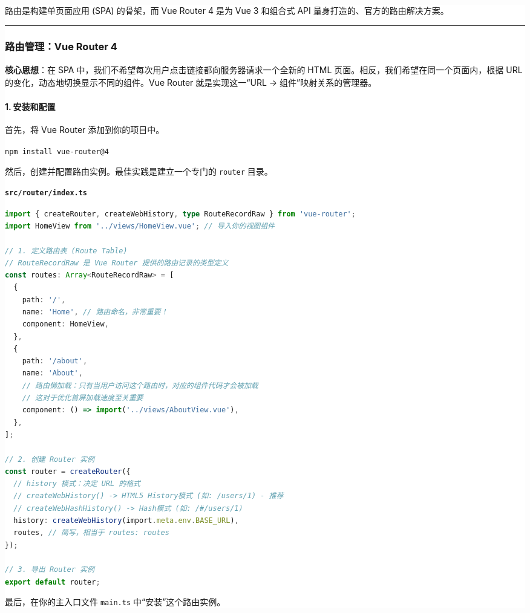 路由是构建单页面应用 (SPA) 的骨架，而 Vue Router 4 是为 Vue 3 和组合式 API 量身打造的、官方的路由解决方案。

---

### 路由管理：Vue Router 4

**核心思想**：在 SPA 中，我们不希望每次用户点击链接都向服务器请求一个全新的 HTML 页面。相反，我们希望在同一个页面内，根据 URL 的变化，动态地切换显示不同的组件。Vue Router 就是实现这一“URL -> 组件”映射关系的管理器。

#### 1. 安装和配置

首先，将 Vue Router 添加到你的项目中。

```bash
npm install vue-router@4
```

然后，创建并配置路由实例。最佳实践是建立一个专门的 `router` 目录。

**`src/router/index.ts`**
```typescript
import { createRouter, createWebHistory, type RouteRecordRaw } from 'vue-router';
import HomeView from '../views/HomeView.vue'; // 导入你的视图组件

// 1. 定义路由表 (Route Table)
// RouteRecordRaw 是 Vue Router 提供的路由记录的类型定义
const routes: Array<RouteRecordRaw> = [
  {
    path: '/',
    name: 'Home', // 路由命名，非常重要！
    component: HomeView,
  },
  {
    path: '/about',
    name: 'About',
    // 路由懒加载：只有当用户访问这个路由时，对应的组件代码才会被加载
    // 这对于优化首屏加载速度至关重要
    component: () => import('../views/AboutView.vue'),
  },
];

// 2. 创建 Router 实例
const router = createRouter({
  // history 模式：决定 URL 的格式
  // createWebHistory() -> HTML5 History模式 (如: /users/1) - 推荐
  // createWebHashHistory() -> Hash模式 (如: /#/users/1)
  history: createWebHistory(import.meta.env.BASE_URL),
  routes, // 简写，相当于 routes: routes
});

// 3. 导出 Router 实例
export default router;
```

最后，在你的主入口文件 `main.ts` 中“安装”这个路由实例。
